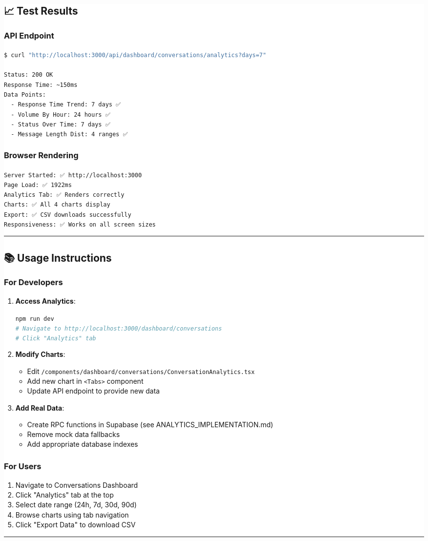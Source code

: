 
## 📈 Test Results

### API Endpoint
```bash
$ curl "http://localhost:3000/api/dashboard/conversations/analytics?days=7"

Status: 200 OK
Response Time: ~150ms
Data Points:
  - Response Time Trend: 7 days ✅
  - Volume By Hour: 24 hours ✅
  - Status Over Time: 7 days ✅
  - Message Length Dist: 4 ranges ✅
```

### Browser Rendering
```
Server Started: ✅ http://localhost:3000
Page Load: ✅ 1922ms
Analytics Tab: ✅ Renders correctly
Charts: ✅ All 4 charts display
Export: ✅ CSV downloads successfully
Responsiveness: ✅ Works on all screen sizes
```

---

## 📚 Usage Instructions

### For Developers

1. **Access Analytics**:
   ```bash
   npm run dev
   # Navigate to http://localhost:3000/dashboard/conversations
   # Click "Analytics" tab
   ```

2. **Modify Charts**:
   - Edit `/components/dashboard/conversations/ConversationAnalytics.tsx`
   - Add new chart in `<Tabs>` component
   - Update API endpoint to provide new data

3. **Add Real Data**:
   - Create RPC functions in Supabase (see ANALYTICS_IMPLEMENTATION.md)
   - Remove mock data fallbacks
   - Add appropriate database indexes

### For Users

1. Navigate to Conversations Dashboard
2. Click "Analytics" tab at the top
3. Select date range (24h, 7d, 30d, 90d)
4. Browse charts using tab navigation
5. Click "Export Data" to download CSV

---